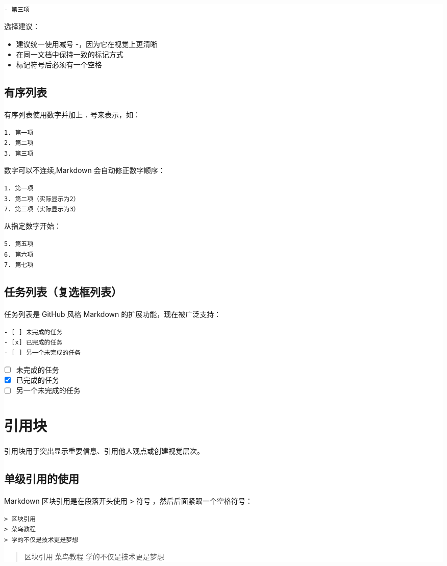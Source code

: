 ```
- 第三项
```
选择建议：

- 建议统一使用减号 -，因为它在视觉上更清晰
- 在同一文档中保持一致的标记方式
- 标记符号后必须有一个空格

## 有序列表
有序列表使用数字并加上 `.` 号来表示，如：
```
1. 第一项
2. 第二项
3. 第三项
```
数字可以不连续,Markdown 会自动修正数字顺序：
```
1. 第一项
3. 第二项（实际显示为2）
7. 第三项（实际显示为3）
```

从指定数字开始：
```
5. 第五项
6. 第六项
7. 第七项
```

## 任务列表（复选框列表）
任务列表是 GitHub 风格 Markdown 的扩展功能，现在被广泛支持：
```
- [ ] 未完成的任务
- [x] 已完成的任务
- [ ] 另一个未完成的任务
```
- [ ] 未完成的任务
- [x] 已完成的任务
- [ ] 另一个未完成的任务

# 引用块
引用块用于突出显示重要信息、引用他人观点或创建视觉层次。

## 单级引用的使用
Markdown 区块引用是在段落开头使用 > 符号 ，然后后面紧跟一个空格符号：
```
> 区块引用
> 菜鸟教程
> 学的不仅是技术更是梦想
```
> 区块引用
> 菜鸟教程
> 学的不仅是技术更是梦想


[^RUNOOB]: 菜鸟教程 -- 学的不仅是技术，更是梦想！！！
[参考标签]: URL "可选标题"
  [1]: http://www.google.com/
  [runoob]: http://www.runoob.com/
[GitHub]: https://github.com